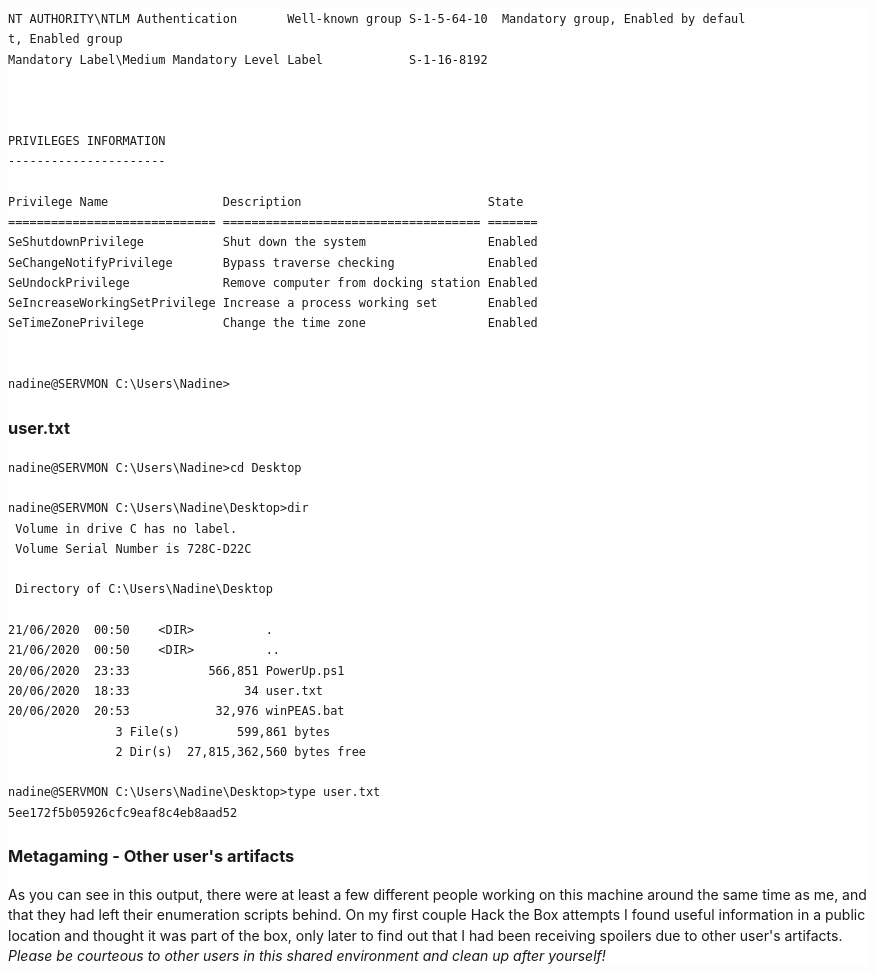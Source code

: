 ```text
NT AUTHORITY\NTLM Authentication       Well-known group S-1-5-64-10  Mandatory group, Enabled by defaul
t, Enabled group
Mandatory Label\Medium Mandatory Level Label            S-1-16-8192



PRIVILEGES INFORMATION
----------------------

Privilege Name                Description                          State
============================= ==================================== =======
SeShutdownPrivilege           Shut down the system                 Enabled
SeChangeNotifyPrivilege       Bypass traverse checking             Enabled
SeUndockPrivilege             Remove computer from docking station Enabled
SeIncreaseWorkingSetPrivilege Increase a process working set       Enabled
SeTimeZonePrivilege           Change the time zone                 Enabled


nadine@SERVMON C:\Users\Nadine>
```

### user.txt

```text
nadine@SERVMON C:\Users\Nadine>cd Desktop

nadine@SERVMON C:\Users\Nadine\Desktop>dir
 Volume in drive C has no label.
 Volume Serial Number is 728C-D22C

 Directory of C:\Users\Nadine\Desktop

21/06/2020  00:50    <DIR>          .
21/06/2020  00:50    <DIR>          ..
20/06/2020  23:33           566,851 PowerUp.ps1
20/06/2020  18:33                34 user.txt
20/06/2020  20:53            32,976 winPEAS.bat
               3 File(s)        599,861 bytes
               2 Dir(s)  27,815,362,560 bytes free

nadine@SERVMON C:\Users\Nadine\Desktop>type user.txt
5ee172f5b05926cfc9eaf8c4eb8aad52
```

### Metagaming - Other user's artifacts

As you can see in this output, there were at least a few different people working on this machine around the same time as me, and that they had left their enumeration scripts behind. On my first couple Hack the Box attempts I found useful information in a public location and thought it was part of the box, only later to find out that I had been receiving spoilers due to other user's artifacts. _Please be courteous to other users in this shared environment and clean up after yourself!_  

